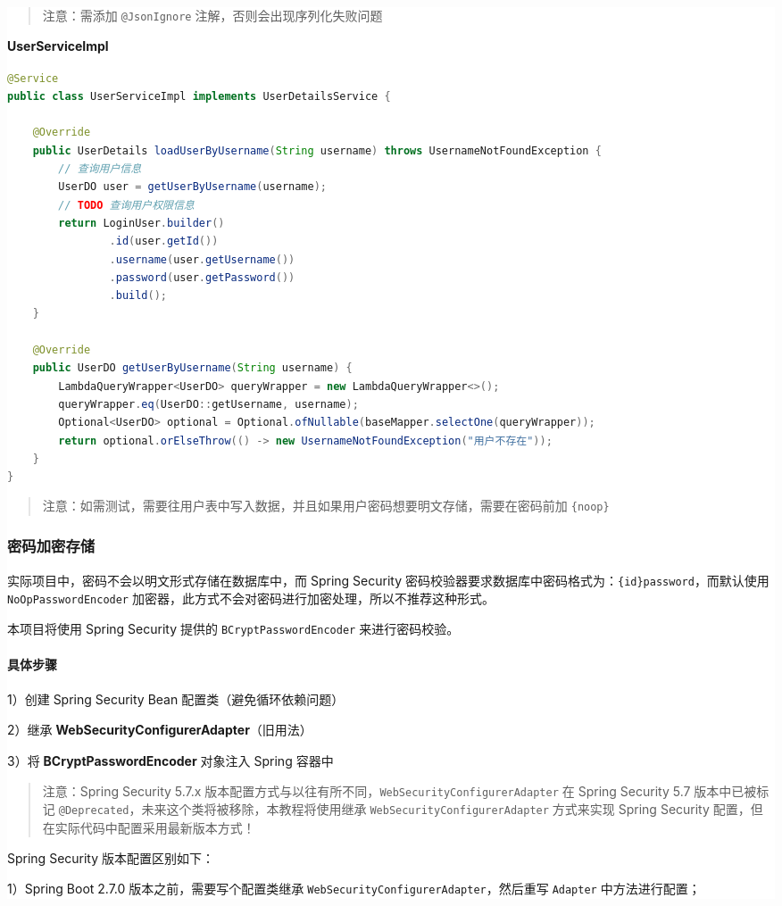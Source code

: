 ```java
```

> 注意：需添加 `@JsonIgnore` 注解，否则会出现序列化失败问题

**UserServiceImpl**

```java
@Service
public class UserServiceImpl implements UserDetailsService {

    @Override
    public UserDetails loadUserByUsername(String username) throws UsernameNotFoundException {
        // 查询用户信息
        UserDO user = getUserByUsername(username);
        // TODO 查询用户权限信息
        return LoginUser.builder()
                .id(user.getId())
                .username(user.getUsername())
                .password(user.getPassword())
                .build();
    }

    @Override
    public UserDO getUserByUsername(String username) {
        LambdaQueryWrapper<UserDO> queryWrapper = new LambdaQueryWrapper<>();
        queryWrapper.eq(UserDO::getUsername, username);
        Optional<UserDO> optional = Optional.ofNullable(baseMapper.selectOne(queryWrapper));
        return optional.orElseThrow(() -> new UsernameNotFoundException("用户不存在"));
    }
}
```

> 注意：如需测试，需要往用户表中写入数据，并且如果用户密码想要明文存储，需要在密码前加 `{noop}`

### 密码加密存储

实际项目中，密码不会以明文形式存储在数据库中，而 Spring Security 密码校验器要求数据库中密码格式为：`{id}password`，而默认使用 `NoOpPasswordEncoder` 加密器，此方式不会对密码进行加密处理，所以不推荐这种形式。

本项目将使用 Spring Security 提供的 `BCryptPasswordEncoder` 来进行密码校验。

#### 具体步骤

1）创建 Spring Security Bean 配置类（避免循环依赖问题）

2）继承 **WebSecurityConfigurerAdapter**（旧用法）

3）将 **BCryptPasswordEncoder** 对象注入 Spring 容器中

> 注意：Spring Security 5.7.x 版本配置方式与以往有所不同，`WebSecurityConfigurerAdapter` 在 Spring Security 5.7 版本中已被标记 `@Deprecated`，未来这个类将被移除，本教程将使用继承 `WebSecurityConfigurerAdapter` 方式来实现 Spring Security 配置，但在实际代码中配置采用最新版本方式！

Spring Security 版本配置区别如下：

1）Spring Boot 2.7.0 版本之前，需要写个配置类继承 `WebSecurityConfigurerAdapter`，然后重写 `Adapter` 中方法进行配置；
